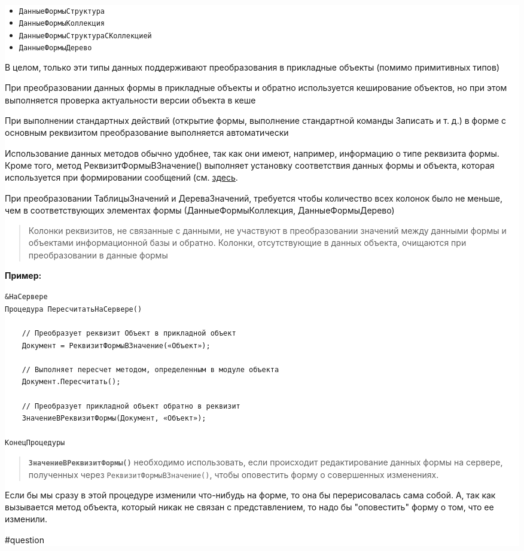- `ДанныеФормыСтруктура`
- `ДанныеФормыКоллекция`
- `ДанныеФормыСтруктураСКоллекцией`
- `ДанныеФормыДерево`

В целом, только эти типы данных поддерживают преобразования в прикладные объекты (помимо примитивных типов)

При преобразовании данных формы в прикладные объекты и обратно используется кеширование объектов, но при этом выполняется проверка актуальности версии объекта в кеше

При выполнении стандартных действий (открытие формы, выполнение стандартной команды Записать и т. д.) в форме с основным реквизитом преобразование выполняется автоматически

Использование данных методов обычно удобнее, так как они имеют, например, информацию о типе реквизита формы. Кроме того, метод РеквизитФормыВЗначение() выполняет установку соответствия данных формы и объекта, которая используется при формировании сообщений (см. [здесь](https://its.1c.ru/db/v837doc/content/src/%D1%80%D1%83%D0%BA%D0%BE%D0%B2%D0%BE%D0%B4%D1%81%D1%82%D0%B2%D0%BE%20%D1%80%D0%B0%D0%B7%D1%80%D0%B0%D0%B1%D0%BE%D1%82%D1%87%D0%B8%D0%BA%D0%B0/%D0%B3%D0%BB%D0%B0%D0%B2%D0%B0%206.%20%D0%BA%D0%BE%D0%BC%D0%B0%D0%BD%D0%B4%D0%BD%D1%8B%D0%B9%20%D0%B8%D0%BD%D1%82%D0%B5%D1%80%D1%84%D0%B5%D0%B9%D1%81.htm_?anchor=_ref220330559).

При преобразовании ТаблицыЗначений и ДереваЗначений, требуется чтобы количество всех колонок было не меньше, чем в соответствующих элементах формы (ДанныеФормыКоллекция, ДанныеФормыДерево)

> Колонки реквизитов, не связанные с данными, не участвуют в преобразовании значений между данными формы и объектами информационной базы и обратно. Колонки, отсутствующие в данных объекта, очищаются при преобразовании в данные формы

**Пример:**

```bsl
&НаСервере
Процедура ПересчитатьНаСервере()

    // Преобразует реквизит Объект в прикладной объект
    Документ = РеквизитФормыВЗначение(«Объект»);

    // Выполняет пересчет методом, определенным в модуле объекта
    Документ.Пересчитать();

    // Преобразует прикладной объект обратно в реквизит
    ЗначениеВРеквизитФормы(Документ, «Объект»);

КонецПроцедуры
```

> **`ЗначениеВРеквизитФормы()`** необходимо использовать, если происходит редактирование данных формы на сервере, полученных через `РеквизитФормыВЗначение()`, чтобы оповестить форму о совершенных изменениях.

Если бы мы сразу в этой процедуре изменили что-нибудь на форме, то она бы перерисовалась сама собой. А, так как вызывается метод объекта, который никак не связан с представлением, то надо бы "оповестить" форму о том, что ее изменили.

#question
